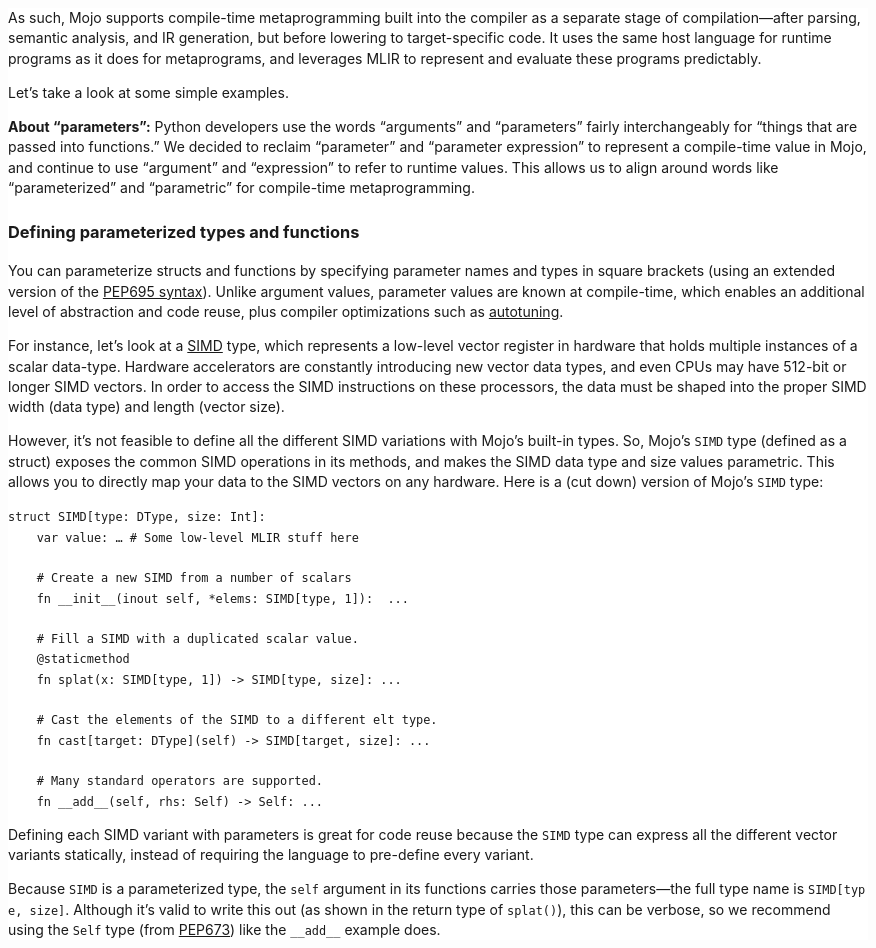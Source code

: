 As such, Mojo supports compile-time metaprogramming built into the compiler as a separate stage of compilation—after parsing, semantic analysis, and IR generation, but before lowering to target-specific code. It uses the same host language for runtime programs as it does for metaprograms, and leverages MLIR to represent and evaluate these programs predictably.

Let’s take a look at some simple examples.

**About “parameters”:** Python developers use the words “arguments” and “parameters” fairly interchangeably for “things that are passed into functions.” We decided to reclaim “parameter” and “parameter expression” to represent a compile-time value in Mojo, and continue to use “argument” and “expression” to refer to runtime values. This allows us to align around words like “parameterized” and “parametric” for compile-time metaprogramming.

### Defining parameterized types and functions

You can parameterize structs and functions by specifying parameter names and types in square brackets (using an extended version of the [PEP695 syntax](https://peps.python.org/pep-0695/)). Unlike argument values, parameter values are known at compile-time, which enables an additional level of abstraction and code reuse, plus compiler optimizations such as [autotuning](#autotuning-adaptive-compilation).

For instance, let’s look at a [SIMD](https://en.wikipedia.org/wiki/Single_instruction,_multiple_data) type, which represents a low-level vector register in hardware that holds multiple instances of a scalar data-type. Hardware accelerators are constantly introducing new vector data types, and even CPUs may have 512-bit or longer SIMD vectors. In order to access the SIMD instructions on these processors, the data must be shaped into the proper SIMD width (data type) and length (vector size).

However, it’s not feasible to define all the different SIMD variations with Mojo’s built-in types. So, Mojo’s `SIMD` type (defined as a struct) exposes the common SIMD operations in its methods, and makes the SIMD data type and size values parametric. This allows you to directly map your data to the SIMD vectors on any hardware. Here is a (cut down) version of Mojo’s `SIMD` type:

```auto
struct SIMD[type: DType, size: Int]:
    var value: … # Some low-level MLIR stuff here

    # Create a new SIMD from a number of scalars
    fn __init__(inout self, *elems: SIMD[type, 1]):  ...

    # Fill a SIMD with a duplicated scalar value.
    @staticmethod
    fn splat(x: SIMD[type, 1]) -> SIMD[type, size]: ...

    # Cast the elements of the SIMD to a different elt type.
    fn cast[target: DType](self) -> SIMD[target, size]: ...

    # Many standard operators are supported.
    fn __add__(self, rhs: Self) -> Self: ...
```

Defining each SIMD variant with parameters is great for code reuse because the `SIMD` type can express all the different vector variants statically, instead of requiring the language to pre-define every variant.

Because `SIMD` is a parameterized type, the `self` argument in its functions carries those parameters—the full type name is `SIMD[type, size]`. Although it’s valid to write this out (as shown in the return type of `splat()`), this can be verbose, so we recommend using the `Self` type (from [PEP673](https://peps.python.org/pep-0673/)) like the `__add__` example does.
